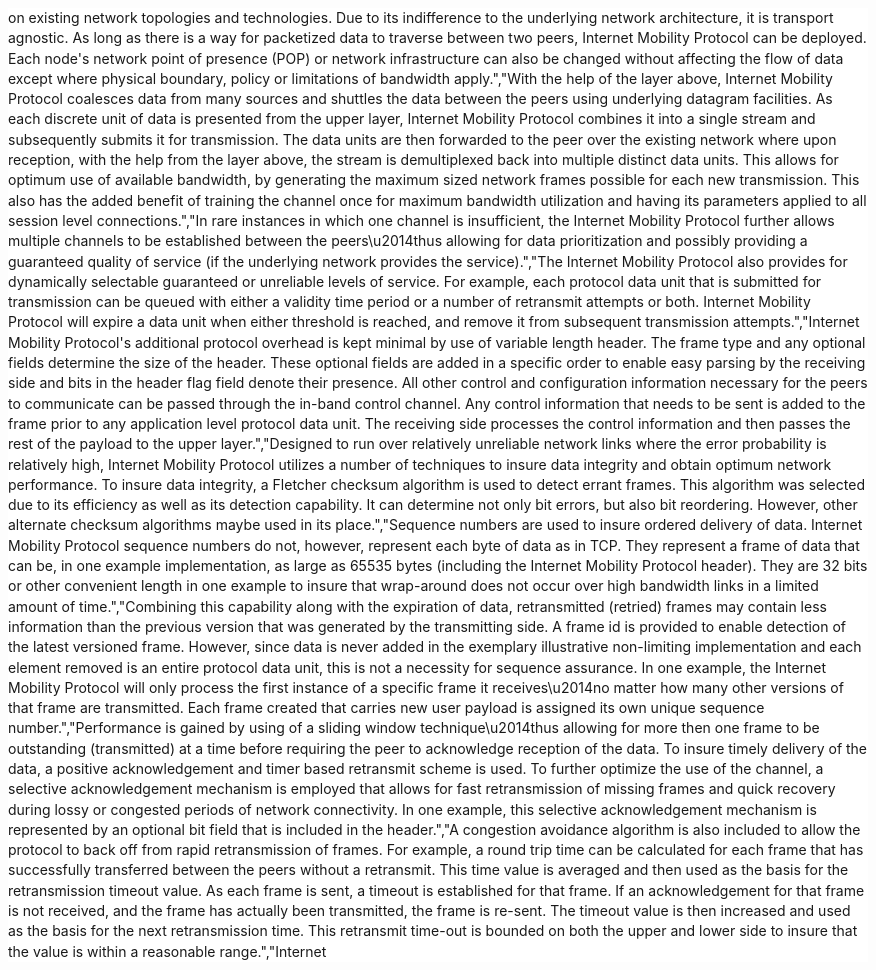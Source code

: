 on existing network topologies and technologies. Due to its indifference to the underlying network architecture, it is transport agnostic. As long as there is a way for packetized data to traverse between two peers, Internet Mobility Protocol can be deployed. Each node's network point of presence (POP) or network infrastructure can also be changed without affecting the flow of data except where physical boundary, policy or limitations of bandwidth apply.","With the help of the layer above, Internet Mobility Protocol coalesces data from many sources and shuttles the data between the peers using underlying datagram facilities. As each discrete unit of data is presented from the upper layer, Internet Mobility Protocol combines it into a single stream and subsequently submits it for transmission. The data units are then forwarded to the peer over the existing network where upon reception, with the help from the layer above, the stream is demultiplexed back into multiple distinct data units. This allows for optimum use of available bandwidth, by generating the maximum sized network frames possible for each new transmission. This also has the added benefit of training the channel once for maximum bandwidth utilization and having its parameters applied to all session level connections.","In rare instances in which one channel is insufficient, the Internet Mobility Protocol further allows multiple channels to be established between the peers\u2014thus allowing for data prioritization and possibly providing a guaranteed quality of service (if the underlying network provides the service).","The Internet Mobility Protocol also provides for dynamically selectable guaranteed or unreliable levels of service. For example, each protocol data unit that is submitted for transmission can be queued with either a validity time period or a number of retransmit attempts or both. Internet Mobility Protocol will expire a data unit when either threshold is reached, and remove it from subsequent transmission attempts.","Internet Mobility Protocol's additional protocol overhead is kept minimal by use of variable length header. The frame type and any optional fields determine the size of the header. These optional fields are added in a specific order to enable easy parsing by the receiving side and bits in the header flag field denote their presence. All other control and configuration information necessary for the peers to communicate can be passed through the in-band control channel. Any control information that needs to be sent is added to the frame prior to any application level protocol data unit. The receiving side processes the control information and then passes the rest of the payload to the upper layer.","Designed to run over relatively unreliable network links where the error probability is relatively high, Internet Mobility Protocol utilizes a number of techniques to insure data integrity and obtain optimum network performance. To insure data integrity, a Fletcher checksum algorithm is used to detect errant frames. This algorithm was selected due to its efficiency as well as its detection capability. It can determine not only bit errors, but also bit reordering. However, other alternate checksum algorithms maybe used in its place.","Sequence numbers are used to insure ordered delivery of data. Internet Mobility Protocol sequence numbers do not, however, represent each byte of data as in TCP. They represent a frame of data that can be, in one example implementation, as large as 65535 bytes (including the Internet Mobility Protocol header). They are 32 bits or other convenient length in one example to insure that wrap-around does not occur over high bandwidth links in a limited amount of time.","Combining this capability along with the expiration of data, retransmitted (retried) frames may contain less information than the previous version that was generated by the transmitting side. A frame id is provided to enable detection of the latest versioned frame. However, since data is never added in the exemplary illustrative non-limiting implementation and each element removed is an entire protocol data unit, this is not a necessity for sequence assurance. In one example, the Internet Mobility Protocol will only process the first instance of a specific frame it receives\u2014no matter how many other versions of that frame are transmitted. Each frame created that carries new user payload is assigned its own unique sequence number.","Performance is gained by using of a sliding window technique\u2014thus allowing for more then one frame to be outstanding (transmitted) at a time before requiring the peer to acknowledge reception of the data. To insure timely delivery of the data, a positive acknowledgement and timer based retransmit scheme is used. To further optimize the use of the channel, a selective acknowledgement mechanism is employed that allows for fast retransmission of missing frames and quick recovery during lossy or congested periods of network connectivity. In one example, this selective acknowledgement mechanism is represented by an optional bit field that is included in the header.","A congestion avoidance algorithm is also included to allow the protocol to back off from rapid retransmission of frames. For example, a round trip time can be calculated for each frame that has successfully transferred between the peers without a retransmit. This time value is averaged and then used as the basis for the retransmission timeout value. As each frame is sent, a timeout is established for that frame. If an acknowledgement for that frame is not received, and the frame has actually been transmitted, the frame is re-sent. The timeout value is then increased and used as the basis for the next retransmission time. This retransmit time-out is bounded on both the upper and lower side to insure that the value is within a reasonable range.","Internet